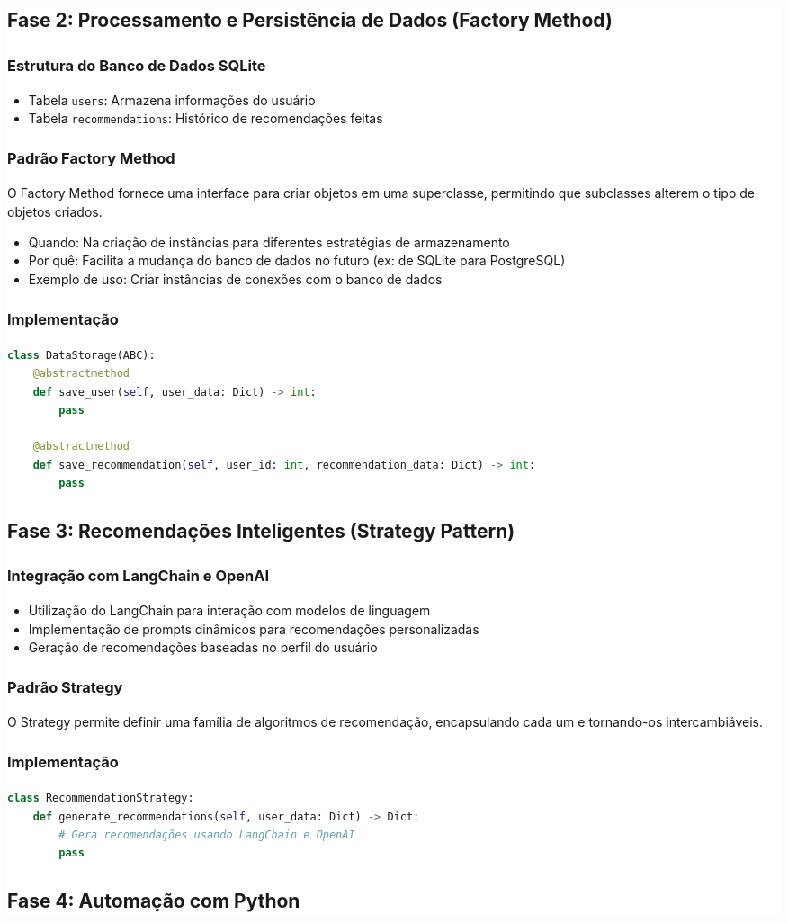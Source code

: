 ## Fase 2: Processamento e Persistência de Dados (Factory Method)

### Estrutura do Banco de Dados SQLite
- Tabela `users`: Armazena informações do usuário
- Tabela `recommendations`: Histórico de recomendações feitas

### Padrão Factory Method

O Factory Method fornece uma interface para criar objetos em uma superclasse, permitindo que subclasses alterem o tipo de objetos criados.

- Quando: Na criação de instâncias para diferentes estratégias de armazenamento
- Por quê: Facilita a mudança do banco de dados no futuro (ex: de SQLite para PostgreSQL)
- Exemplo de uso: Criar instâncias de conexões com o banco de dados

### Implementação

```python
class DataStorage(ABC):
    @abstractmethod
    def save_user(self, user_data: Dict) -> int:
        pass
    
    @abstractmethod
    def save_recommendation(self, user_id: int, recommendation_data: Dict) -> int:
        pass
```

## Fase 3: Recomendações Inteligentes (Strategy Pattern)

### Integração com LangChain e OpenAI
- Utilização do LangChain para interação com modelos de linguagem
- Implementação de prompts dinâmicos para recomendações personalizadas
- Geração de recomendações baseadas no perfil do usuário

### Padrão Strategy

O Strategy permite definir uma família de algoritmos de recomendação, encapsulando cada um e tornando-os intercambiáveis.

### Implementação

```python
class RecommendationStrategy:
    def generate_recommendations(self, user_data: Dict) -> Dict:
        # Gera recomendações usando LangChain e OpenAI
        pass
```

## Fase 4: Automação com Python
